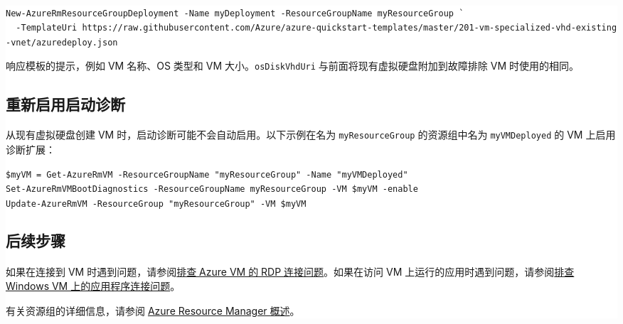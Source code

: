     New-AzureRmResourceGroupDeployment -Name myDeployment -ResourceGroupName myResourceGroup `
      -TemplateUri https://raw.githubusercontent.com/Azure/azure-quickstart-templates/master/201-vm-specialized-vhd-existing-vnet/azuredeploy.json

响应模板的提示，例如 VM 名称、OS 类型和 VM 大小。`osDiskVhdUri` 与前面将现有虚拟硬盘附加到故障排除 VM 时使用的相同。

## 重新启用启动诊断

从现有虚拟硬盘创建 VM 时，启动诊断可能不会自动启用。以下示例在名为 `myResourceGroup` 的资源组中名为 `myVMDeployed` 的 VM 上启用诊断扩展：

    $myVM = Get-AzureRmVM -ResourceGroupName "myResourceGroup" -Name "myVMDeployed"
    Set-AzureRmVMBootDiagnostics -ResourceGroupName myResourceGroup -VM $myVM -enable
    Update-AzureRmVM -ResourceGroup "myResourceGroup" -VM $myVM

## 后续步骤
如果在连接到 VM 时遇到问题，请参阅[排查 Azure VM 的 RDP 连接问题](./virtual-machines-windows-troubleshoot-rdp-connection.md)。如果在访问 VM 上运行的应用时遇到问题，请参阅[排查 Windows VM 上的应用程序连接问题](./virtual-machines-windows-troubleshoot-app-connection.md)。

有关资源组的详细信息，请参阅 [Azure Resource Manager 概述](../azure-resource-manager/resource-group-overview.md)。

